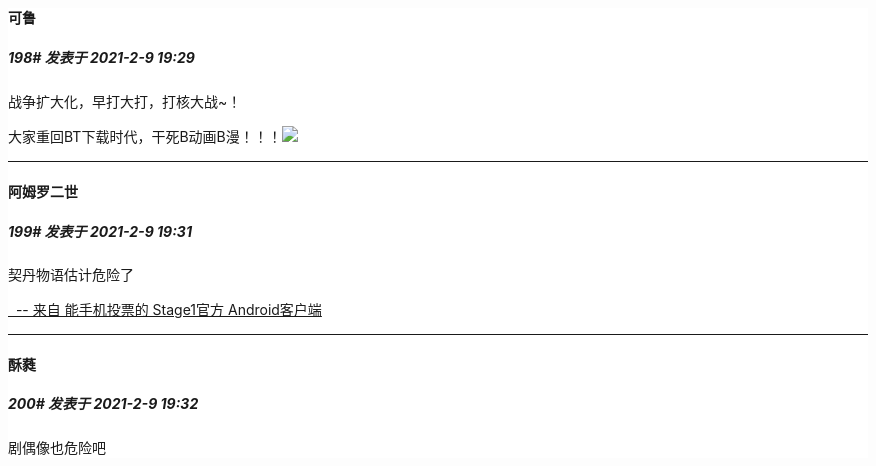 ####  可鲁  
##### 198#       发表于 2021-2-9 19:29


战争扩大化，早打大打，打核大战~！

大家重回BT下载时代，干死B动画B漫！！！<img src="https://static.saraba1st.com/image/smiley/face2017/053.png" referrerpolicy="no-referrer">


-----

####  阿姆罗二世  
##### 199#       发表于 2021-2-9 19:31


契丹物语估计危险了

[  -- 来自 能手机投票的 Stage1官方 Android客户端](https://www.coolapk.com/apk/140634)


-----

####  酥蕤  
##### 200#       发表于 2021-2-9 19:32


剧偶像也危险吧


                                           